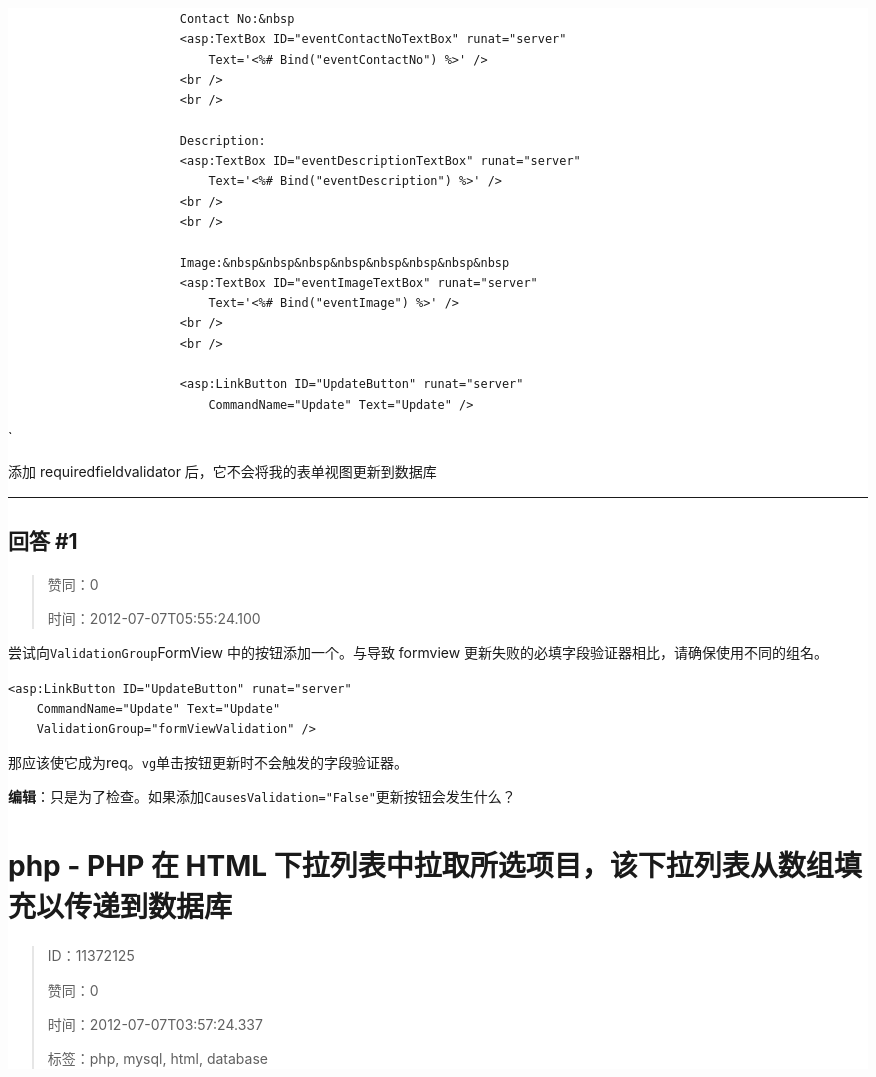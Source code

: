 ```
                        Contact No:&nbsp
                        <asp:TextBox ID="eventContactNoTextBox" runat="server" 
                            Text='<%# Bind("eventContactNo") %>' />
                        <br />
                        <br />

                        Description:
                        <asp:TextBox ID="eventDescriptionTextBox" runat="server" 
                            Text='<%# Bind("eventDescription") %>' />
                        <br />
                        <br />

                        Image:&nbsp&nbsp&nbsp&nbsp&nbsp&nbsp&nbsp&nbsp
                        <asp:TextBox ID="eventImageTextBox" runat="server" 
                            Text='<%# Bind("eventImage") %>' />
                        <br />
                        <br />

                        <asp:LinkButton ID="UpdateButton" runat="server" 
                            CommandName="Update" Text="Update" /> 
```

`

添加 requiredfieldvalidator 后，它不会将我的表单视图更新到数据库

* * *

## 回答 #1

> 赞同：0
> 
> 时间：2012-07-07T05:55:24.100

尝试向`ValidationGroup`FormView 中的按钮添加一个。与导致 formview 更新失败的必填字段验证器相比，请确保使用不同的组名。

```
<asp:LinkButton ID="UpdateButton" runat="server"
    CommandName="Update" Text="Update"
    ValidationGroup="formViewValidation" /> 
```

那应该使它成为req。`vg`单击按钮更新时不会触发的字段验证器。

**编辑**：只是为了检查。如果添加`CausesValidation="False"`更新按钮会发生什么？

# php - PHP 在 HTML 下拉列表中拉取所选项目，该下拉列表从数组填充以传递到数据库

> ID：11372125
> 
> 赞同：0
> 
> 时间：2012-07-07T03:57:24.337
> 
> 标签：php, mysql, html, database

